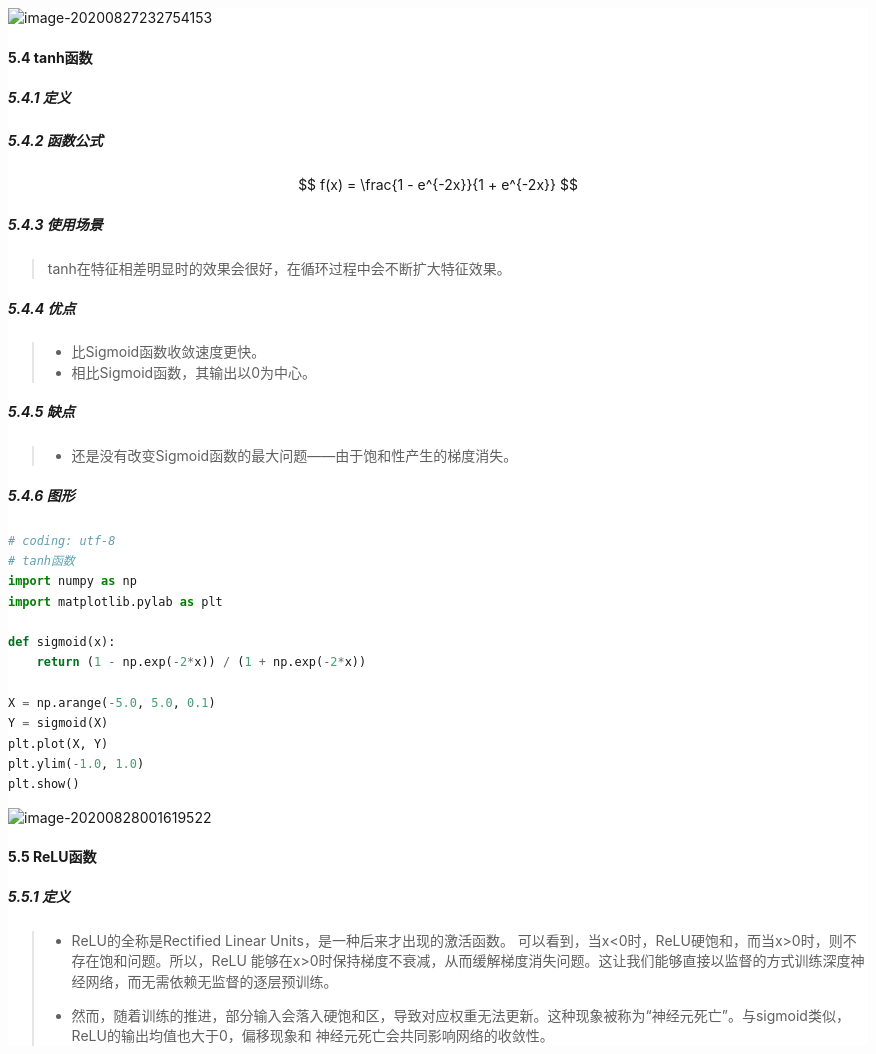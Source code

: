 ![image-20200827232754153](/Users/ssh/Documents/private/project/github/programmer-learning-notes/dl/activation_function/activation_functions.assets/image-20200827232754153.png)

#### 5.4 tanh函数

##### 5.4.1 定义



##### 5.4.2 函数公式

$$
f(x) = \frac{1 - e^{-2x}}{1 + e^{-2x}}
$$



##### 5.4.3 使用场景

> tanh在特征相差明显时的效果会很好，在循环过程中会不断扩大特征效果。

##### 5.4.4 优点

> - 比Sigmoid函数收敛速度更快。
> - 相比Sigmoid函数，其输出以0为中心。

##### 5.4.5 缺点

> - 还是没有改变Sigmoid函数的最大问题——由于饱和性产生的梯度消失。

##### 5.4.6 图形

```python
# coding: utf-8
# tanh函数
import numpy as np
import matplotlib.pylab as plt
 
def sigmoid(x):
    return (1 - np.exp(-2*x)) / (1 + np.exp(-2*x))    
 
X = np.arange(-5.0, 5.0, 0.1)
Y = sigmoid(X)
plt.plot(X, Y)
plt.ylim(-1.0, 1.0)
plt.show()
```

![image-20200828001619522](/Users/ssh/Documents/private/project/github/programmer-learning-notes/dl/activation_function/activation_functions.assets/image-20200828001619522.png)

#### 5.5 ReLU函数

##### 5.5.1 定义

> - ReLU的全称是Rectified Linear Units，是一种后来才出现的激活函数。 可以看到，当x<0时，ReLU硬饱和，而当x>0时，则不存在饱和问题。所以，ReLU 能够在x>0时保持梯度不衰减，从而缓解梯度消失问题。这让我们能够直接以监督的方式训练深度神经网络，而无需依赖无监督的逐层预训练。
>
> - 然而，随着训练的推进，部分输入会落入硬饱和区，导致对应权重无法更新。这种现象被称为“神经元死亡”。与sigmoid类似，ReLU的输出均值也大于0，偏移现象和 神经元死亡会共同影响网络的收敛性。

